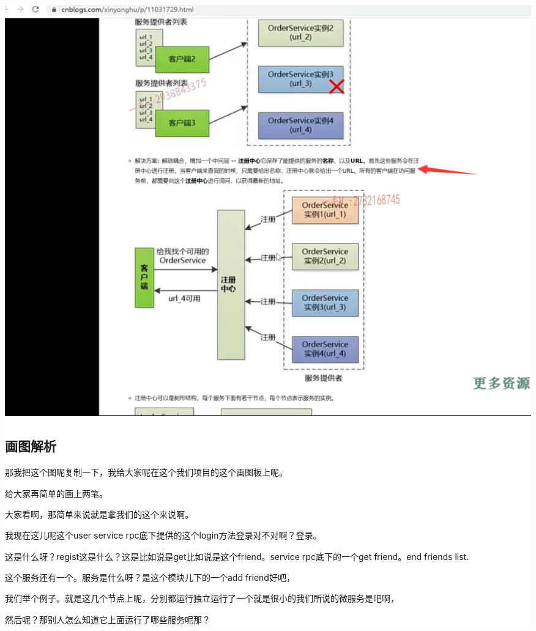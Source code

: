 ![image-20230808151121957](image/image-20230808151121957.png)



## 画图解析

那我把这个图呢复制一下，我给大家呢在这个我们项目的这个画图板上呢。

给大家再简单的画上两笔。

大家看啊，那简单来说就是拿我们的这个来说啊。

我现在这儿呢这个user service rpc底下提供的这个login方法登录对不对啊？登录。

这是什么呀？regist这是什么？这是比如说是get比如说是这个friend。service rpc底下的一个get friend。end friends list.

这个服务还有一个。服务是什么呀？是这个模块儿下的一个add friend好吧，

我们举个例子。就是这几个节点上呢，分别都运行独立运行了一个就是很小的我们所说的微服务是吧啊，

然后呢？那别人怎么知道它上面运行了哪些服务呢那？

